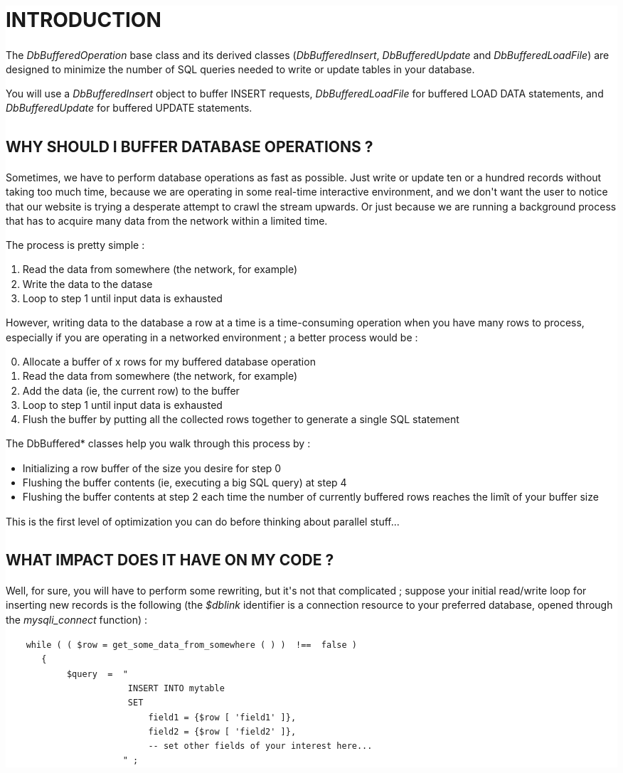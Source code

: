 # INTRODUCTION #

The *DbBufferedOperation* base class and its derived classes (*DbBufferedInsert*, *DbBufferedUpdate* and *DbBufferedLoadFile*) are designed to minimize the number of SQL queries needed to write or update tables in your database.

You will use a *DbBufferedInsert* object to buffer INSERT requests, *DbBufferedLoadFile* for buffered LOAD DATA statements, and *DbBufferedUpdate* for buffered UPDATE statements.

## WHY SHOULD I BUFFER DATABASE OPERATIONS ? ##

Sometimes, we have to perform database operations as fast as possible. Just write or update ten or a hundred records without taking too much time, because we are operating in some real-time interactive environment, and we don't want the user to notice that our website is trying a desperate attempt to crawl the stream upwards. Or just because we are running a background process that has to acquire many data from the network within a limited time.

The process is pretty simple :

1. Read the data from somewhere (the network, for example)
2. Write the data to the datase
3. Loop to step 1 until input data is exhausted

However, writing data to the database a row at a time is a time-consuming operation when you have many rows to process, especially if you are operating in a networked environment ; a better process would be :

0. Allocate a buffer of x rows for my buffered database operation
1. Read the data from somewhere (the network, for example)
2. Add the data (ie, the current row) to the buffer
3. Loop to step 1 until input data is exhausted
4. Flush the buffer by putting all the collected rows together to generate a single SQL statement

The DbBuffered\* classes help you walk through this process by :

- Initializing a row buffer of the size you desire for step 0
- Flushing the buffer contents (ie, executing a big SQL query) at step 4
- Flushing the buffer contents at step 2 each time the number of currently buffered rows reaches the limît of your buffer size 

This is the first level of optimization you can do before thinking about parallel stuff...

## WHAT IMPACT DOES IT HAVE ON MY CODE ? ##

Well, for sure, you will have to perform some rewriting, but it's not that complicated ; suppose your initial read/write loop for inserting new records is the following (the *$dblink* identifier is a connection resource to your preferred database, opened through the *mysqli\_connect* function) :

		while ( ( $row = get_some_data_from_somewhere ( ) )  !==  false )
		   {
				$query 	=  "
							INSERT INTO mytable
							SET
								field1 = {$row [ 'field1' ]},
								field2 = {$row [ 'field2' ]},
								-- set other fields of your interest here...
						   " ;
